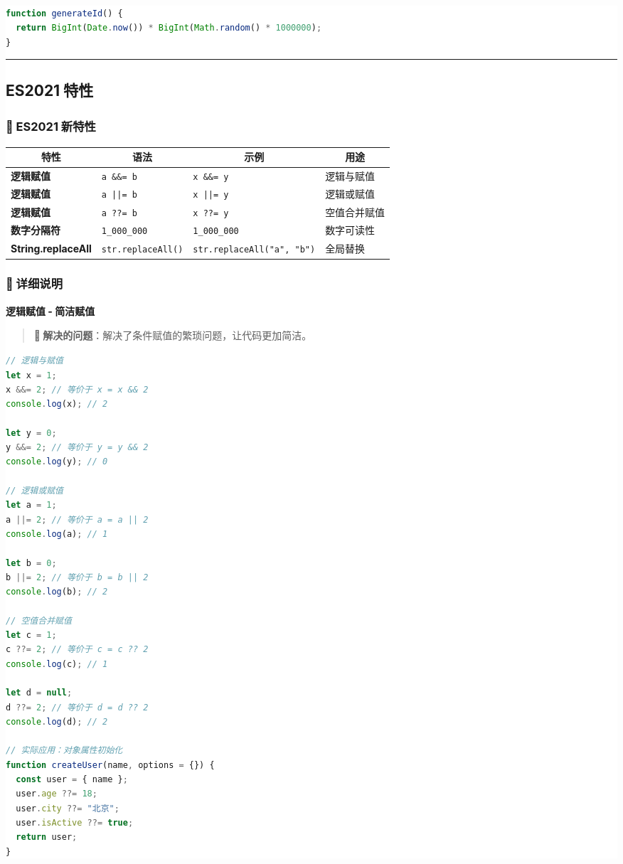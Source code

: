 ```javascript
function generateId() {
  return BigInt(Date.now()) * BigInt(Math.random() * 1000000);
}
```

---

## ES2021 特性

### 📝 ES2021 新特性

| 特性                  | 语法               | 示例                       | 用途         |
| --------------------- | ------------------ | -------------------------- | ------------ |
| **逻辑赋值**          | `a &&= b`          | `x &&= y`                  | 逻辑与赋值   |
| **逻辑赋值**          | `a \|\|= b`        | `x \|\|= y`                | 逻辑或赋值   |
| **逻辑赋值**          | `a ??= b`          | `x ??= y`                  | 空值合并赋值 |
| **数字分隔符**        | `1_000_000`        | `1_000_000`                | 数字可读性   |
| **String.replaceAll** | `str.replaceAll()` | `str.replaceAll("a", "b")` | 全局替换     |

### 🔧 详细说明

**逻辑赋值 - 简洁赋值**

> **🎯 解决的问题**：解决了条件赋值的繁琐问题，让代码更加简洁。

```javascript
// 逻辑与赋值
let x = 1;
x &&= 2; // 等价于 x = x && 2
console.log(x); // 2

let y = 0;
y &&= 2; // 等价于 y = y && 2
console.log(y); // 0

// 逻辑或赋值
let a = 1;
a ||= 2; // 等价于 a = a || 2
console.log(a); // 1

let b = 0;
b ||= 2; // 等价于 b = b || 2
console.log(b); // 2

// 空值合并赋值
let c = 1;
c ??= 2; // 等价于 c = c ?? 2
console.log(c); // 1

let d = null;
d ??= 2; // 等价于 d = d ?? 2
console.log(d); // 2

// 实际应用：对象属性初始化
function createUser(name, options = {}) {
  const user = { name };
  user.age ??= 18;
  user.city ??= "北京";
  user.isActive ??= true;
  return user;
}
```
